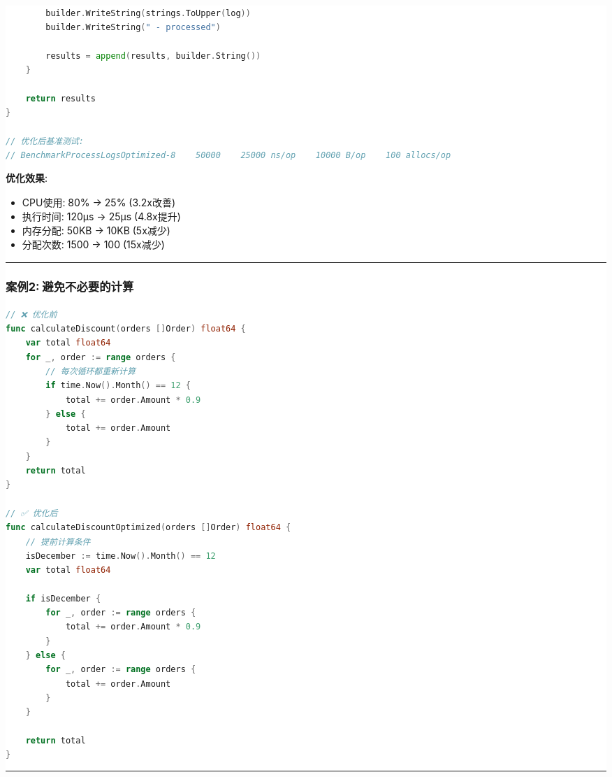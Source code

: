 ```go
        builder.WriteString(strings.ToUpper(log))
        builder.WriteString(" - processed")
        
        results = append(results, builder.String())
    }
    
    return results
}

// 优化后基准测试:
// BenchmarkProcessLogsOptimized-8    50000    25000 ns/op    10000 B/op    100 allocs/op
```

**优化效果**:
- CPU使用: 80% → 25% (3.2x改善)
- 执行时间: 120μs → 25μs (4.8x提升)
- 内存分配: 50KB → 10KB (5x减少)
- 分配次数: 1500 → 100 (15x减少)

---

### 案例2: 避免不必要的计算

```go
// ❌ 优化前
func calculateDiscount(orders []Order) float64 {
    var total float64
    for _, order := range orders {
        // 每次循环都重新计算
        if time.Now().Month() == 12 {
            total += order.Amount * 0.9
        } else {
            total += order.Amount
        }
    }
    return total
}

// ✅ 优化后
func calculateDiscountOptimized(orders []Order) float64 {
    // 提前计算条件
    isDecember := time.Now().Month() == 12
    var total float64
    
    if isDecember {
        for _, order := range orders {
            total += order.Amount * 0.9
        }
    } else {
        for _, order := range orders {
            total += order.Amount
        }
    }
    
    return total
}
```

---
